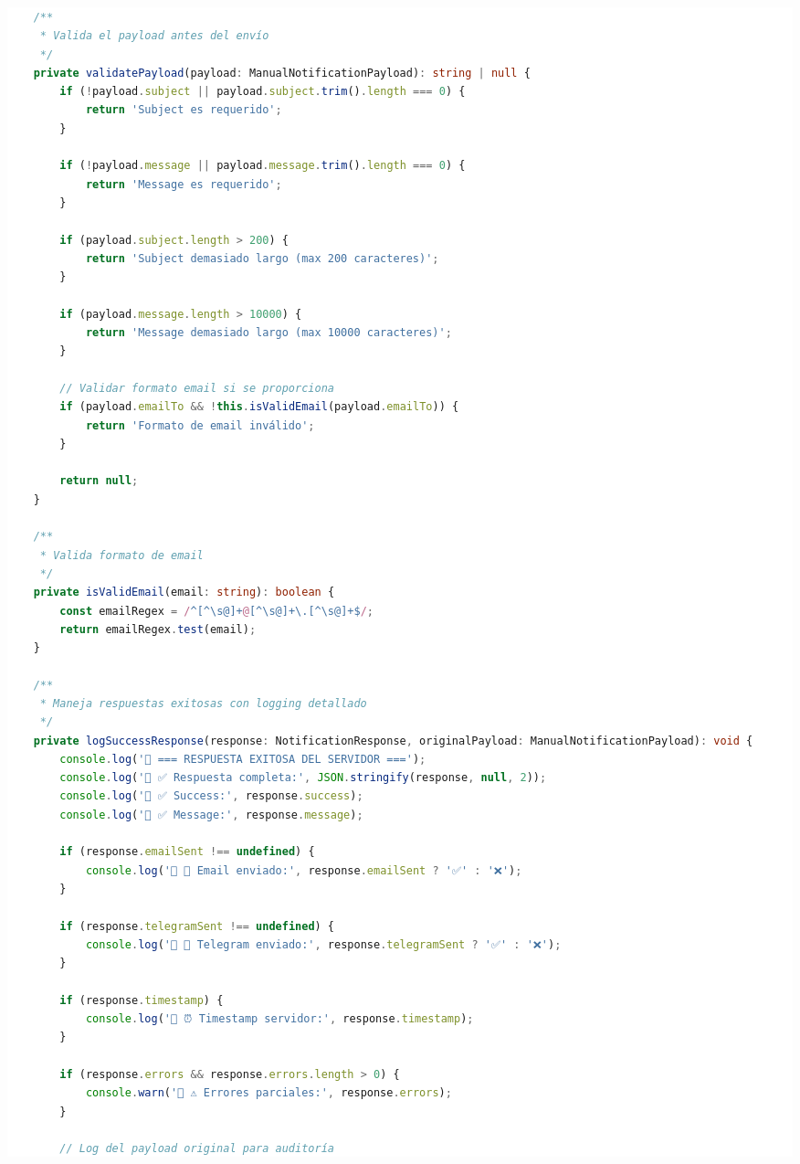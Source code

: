 ```typescript
    /**
     * Valida el payload antes del envío
     */
    private validatePayload(payload: ManualNotificationPayload): string | null {
        if (!payload.subject || payload.subject.trim().length === 0) {
            return 'Subject es requerido';
        }
        
        if (!payload.message || payload.message.trim().length === 0) {
            return 'Message es requerido';
        }

        if (payload.subject.length > 200) {
            return 'Subject demasiado largo (max 200 caracteres)';
        }

        if (payload.message.length > 10000) {
            return 'Message demasiado largo (max 10000 caracteres)';
        }

        // Validar formato email si se proporciona
        if (payload.emailTo && !this.isValidEmail(payload.emailTo)) {
            return 'Formato de email inválido';
        }

        return null;
    }

    /**
     * Valida formato de email
     */
    private isValidEmail(email: string): boolean {
        const emailRegex = /^[^\s@]+@[^\s@]+\.[^\s@]+$/;
        return emailRegex.test(email);
    }

    /**
     * Maneja respuestas exitosas con logging detallado
     */
    private logSuccessResponse(response: NotificationResponse, originalPayload: ManualNotificationPayload): void {
        console.log('🔔 === RESPUESTA EXITOSA DEL SERVIDOR ===');
        console.log('🔔 ✅ Respuesta completa:', JSON.stringify(response, null, 2));
        console.log('🔔 ✅ Success:', response.success);
        console.log('🔔 ✅ Message:', response.message);
        
        if (response.emailSent !== undefined) {
            console.log('🔔 📧 Email enviado:', response.emailSent ? '✅' : '❌');
        }
        
        if (response.telegramSent !== undefined) {
            console.log('🔔 💬 Telegram enviado:', response.telegramSent ? '✅' : '❌');
        }

        if (response.timestamp) {
            console.log('🔔 ⏰ Timestamp servidor:', response.timestamp);
        }

        if (response.errors && response.errors.length > 0) {
            console.warn('🔔 ⚠️ Errores parciales:', response.errors);
        }

        // Log del payload original para auditoría
```
